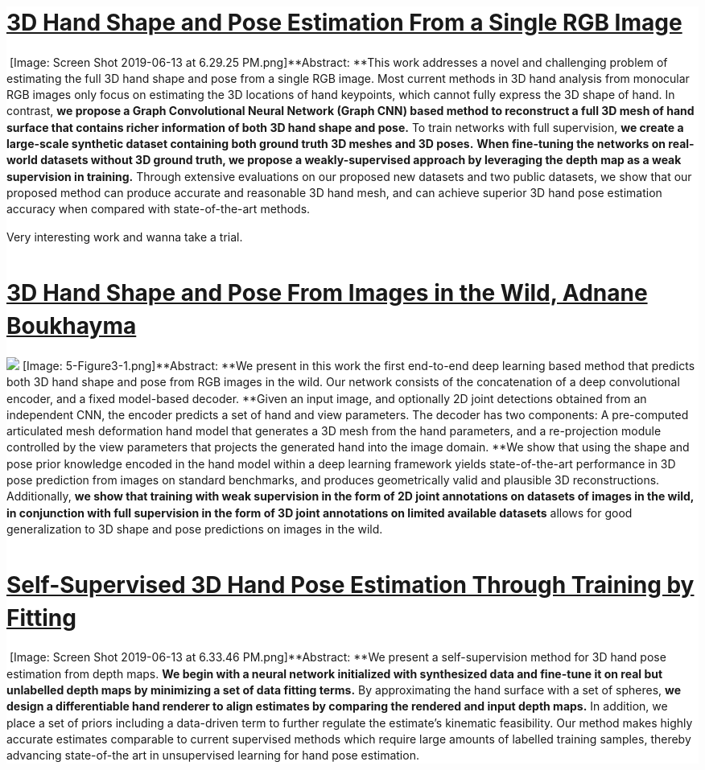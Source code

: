 # [3D Hand Shape and Pose Estimation From a Single RGB Image](https://arxiv.org/pdf/1903.00812)

![]()
[Image: Screen Shot 2019-06-13 at 6.29.25 PM.png]**Abstract: **This work addresses a novel and challenging problem of estimating the full 3D hand shape and pose from a single RGB image. Most current methods in 3D hand analysis from monocular RGB images only focus on estimating the 3D locations of hand keypoints, which cannot fully express the 3D shape of hand. In contrast, **we propose a Graph Convolutional Neural Network (Graph CNN) based method to reconstruct a full 3D mesh of hand surface that contains richer information of both 3D hand shape and pose.** To train networks with full supervision, **we create a large-scale synthetic dataset containing both ground truth 3D meshes and 3D poses.** **When fine-tuning the networks on real-world datasets without 3D ground truth, we propose a weakly-supervised approach by leveraging the depth map as a weak supervision in training.** Through extensive evaluations on our proposed new datasets and two public datasets, we show that our proposed method can produce accurate and reasonable 3D hand mesh, and can achieve superior 3D hand pose estimation accuracy when compared with state-of-the-art methods.

Very interesting work and wanna take a trial.

# [3D Hand Shape and Pose From Images in the Wild, Adnane Boukhayma](https://arxiv.org/pdf/1902.03451)

![](https://ai2-s2-public.s3.amazonaws.com/figures/2017-08-08/e99b444b05cc1252bc131ddd46214c9e727f668c/5-Figure3-1.png)
[Image: 5-Figure3-1.png]**Abstract: **We present in this work the first end-to-end deep learning based method that predicts both 3D hand shape and pose from RGB images in the wild. Our network consists of the concatenation of a deep convolutional encoder, and a fixed model-based decoder. **Given an input image, and optionally 2D joint detections obtained from an independent CNN, the encoder predicts a set of hand and view parameters. The decoder has two components: A pre-computed articulated mesh deformation hand model that generates a 3D mesh from the hand parameters, and a re-projection module controlled by the view parameters that projects the generated hand into the image domain. **We show that using the shape and pose prior knowledge encoded in the hand model within a deep learning framework yields state-of-the-art performance in 3D pose prediction from images on standard benchmarks, and produces geometrically valid and plausible 3D reconstructions. Additionally, **we show that training with weak supervision in the form of 2D joint annotations on datasets of images in the wild, in conjunction with full supervision in the form of 3D joint annotations on limited available datasets** allows for good generalization to 3D shape and pose predictions on images in the wild. 

# [Self-Supervised 3D Hand Pose Estimation Through Training by Fitting](http://www.vision.ee.ethz.ch/~wanc/papers/cvpr2019.pdf)

![]()
[Image: Screen Shot 2019-06-13 at 6.33.46 PM.png]**Abstract: **We present a self-supervision method for 3D hand pose estimation from depth maps. **We begin with a neural network initialized with synthesized data and fine-tune it on real but unlabelled depth maps by minimizing a set of data fitting terms.** By approximating the hand surface with a set of spheres, **we design a differentiable hand renderer to align estimates by comparing the rendered and input depth maps.** In addition, we place a set of priors including a data-driven term to further regulate the estimate’s kinematic feasibility. Our method makes highly accurate estimates comparable to current supervised methods which require large amounts of labelled training samples, thereby advancing state-of-the art in unsupervised learning for hand pose estimation.
